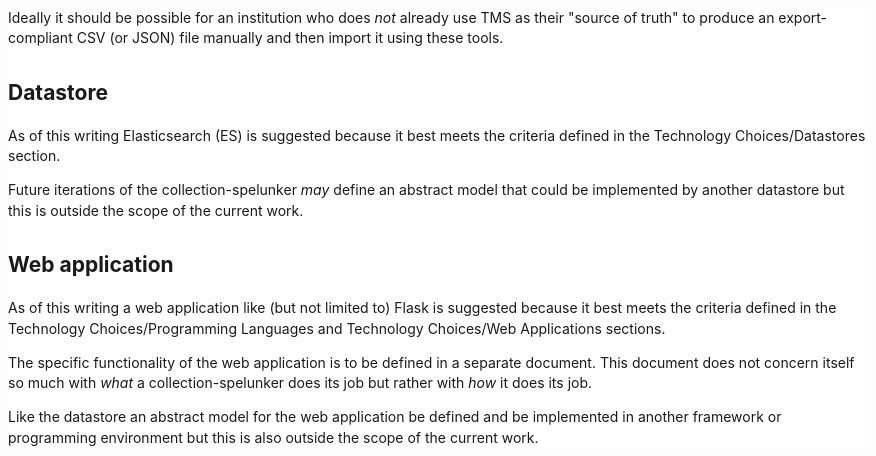 Ideally it should be possible for an institution who does _not_ already use TMS as their "source of truth" to produce an export-compliant CSV (or JSON) file manually and then import it using these tools.

## Datastore

As of this writing Elasticsearch (ES) is suggested because it best meets the criteria defined in the Technology Choices/Datastores section.

Future iterations of the collection-spelunker _may_ define an abstract model that could be implemented by another datastore but this is outside the scope of the current work.

## Web application

As of this writing a web application like (but not limited to) Flask is suggested because it best meets the criteria defined in the Technology Choices/Programming Languages and Technology Choices/Web Applications sections.

The specific functionality of the web application is to be defined in a separate document. This document does not concern itself so much with _what_ a collection-spelunker does its job but rather with _how_ it does its job.

Like the datastore an abstract model for the web application be defined and be implemented in another framework or programming environment but this is also outside the scope of the current work.
